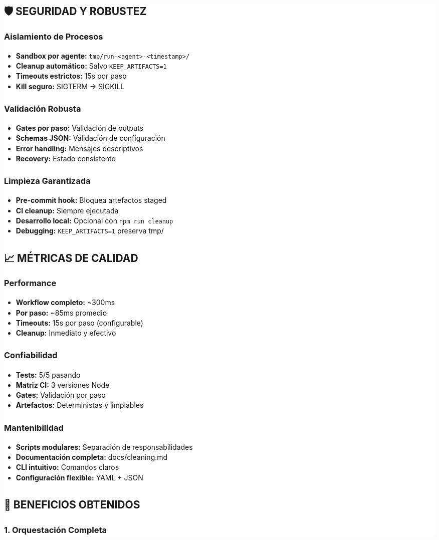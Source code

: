 ## 🛡️ **SEGURIDAD Y ROBUSTEZ**

### **Aislamiento de Procesos**

- **Sandbox por agente:** `tmp/run-<agent>-<timestamp>/`
- **Cleanup automático:** Salvo `KEEP_ARTIFACTS=1`
- **Timeouts estrictos:** 15s por paso
- **Kill seguro:** SIGTERM → SIGKILL

### **Validación Robusta**

- **Gates por paso:** Validación de outputs
- **Schemas JSON:** Validación de configuración
- **Error handling:** Mensajes descriptivos
- **Recovery:** Estado consistente

### **Limpieza Garantizada**

- **Pre-commit hook:** Bloquea artefactos staged
- **CI cleanup:** Siempre ejecutada
- **Desarrollo local:** Opcional con `npm run cleanup`
- **Debugging:** `KEEP_ARTIFACTS=1` preserva tmp/

## 📈 **MÉTRICAS DE CALIDAD**

### **Performance**

- **Workflow completo:** ~300ms
- **Por paso:** ~85ms promedio
- **Timeouts:** 15s por paso (configurable)
- **Cleanup:** Inmediato y efectivo

### **Confiabilidad**

- **Tests:** 5/5 pasando
- **Matriz CI:** 3 versiones Node
- **Gates:** Validación por paso
- **Artefactos:** Deterministas y limpiables

### **Mantenibilidad**

- **Scripts modulares:** Separación de responsabilidades
- **Documentación completa:** docs/cleaning.md
- **CLI intuitivo:** Comandos claros
- **Configuración flexible:** YAML + JSON

## 🎯 **BENEFICIOS OBTENIDOS**

### **1. Orquestación Completa**
